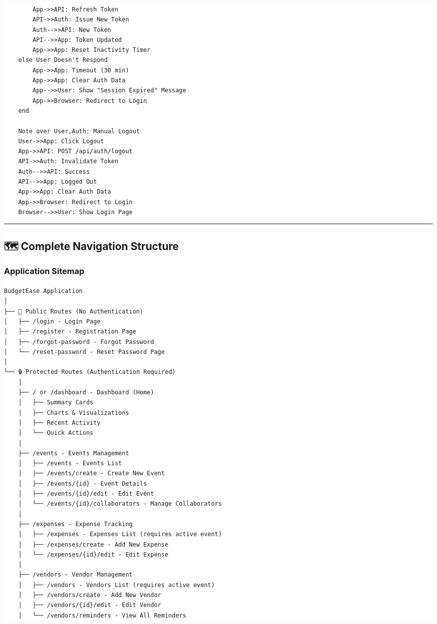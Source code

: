 ```mermaid
        App->>API: Refresh Token
        API->>Auth: Issue New Token
        Auth-->>API: New Token
        API-->>App: Token Updated
        App->>App: Reset Inactivity Timer
    else User Doesn't Respond
        App->>App: Timeout (30 min)
        App->>App: Clear Auth Data
        App-->>User: Show "Session Expired" Message
        App->>Browser: Redirect to Login
    end
    
    Note over User,Auth: Manual Logout
    User->>App: Click Logout
    App->>API: POST /api/auth/logout
    API->>Auth: Invalidate Token
    Auth-->>API: Success
    API-->>App: Logged Out
    App->>App: Clear Auth Data
    App->>Browser: Redirect to Login
    Browser-->>User: Show Login Page
```

---

## 🗺️ Complete Navigation Structure

### Application Sitemap

```
BudgetEase Application
│
├── 🔐 Public Routes (No Authentication)
│   ├── /login - Login Page
│   ├── /register - Registration Page
│   ├── /forgot-password - Forgot Password
│   └── /reset-password - Reset Password Page
│
└── 🔒 Protected Routes (Authentication Required)
    │
    ├── / or /dashboard - Dashboard (Home)
    │   ├── Summary Cards
    │   ├── Charts & Visualizations
    │   ├── Recent Activity
    │   └── Quick Actions
    │
    ├── /events - Events Management
    │   ├── /events - Events List
    │   ├── /events/create - Create New Event
    │   ├── /events/{id} - Event Details
    │   ├── /events/{id}/edit - Edit Event
    │   └── /events/{id}/collaborators - Manage Collaborators
    │
    ├── /expenses - Expense Tracking
    │   ├── /expenses - Expenses List (requires active event)
    │   ├── /expenses/create - Add New Expense
    │   └── /expenses/{id}/edit - Edit Expense
    │
    ├── /vendors - Vendor Management
    │   ├── /vendors - Vendors List (requires active event)
    │   ├── /vendors/create - Add New Vendor
    │   ├── /vendors/{id}/edit - Edit Vendor
    │   └── /vendors/reminders - View All Reminders
```